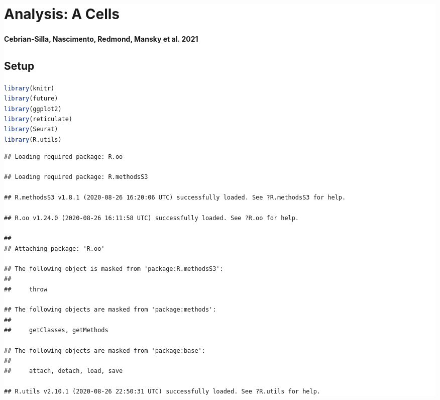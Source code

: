 Analysis: A Cells
================

**Cebrian-Silla, Nascimento, Redmond, Mansky et al. 2021**

## Setup

``` r
library(knitr)
library(future)
library(ggplot2) 
library(reticulate) 
library(Seurat)
library(R.utils)
```

    ## Loading required package: R.oo

    ## Loading required package: R.methodsS3

    ## R.methodsS3 v1.8.1 (2020-08-26 16:20:06 UTC) successfully loaded. See ?R.methodsS3 for help.

    ## R.oo v1.24.0 (2020-08-26 16:11:58 UTC) successfully loaded. See ?R.oo for help.

    ## 
    ## Attaching package: 'R.oo'

    ## The following object is masked from 'package:R.methodsS3':
    ## 
    ##     throw

    ## The following objects are masked from 'package:methods':
    ## 
    ##     getClasses, getMethods

    ## The following objects are masked from 'package:base':
    ## 
    ##     attach, detach, load, save

    ## R.utils v2.10.1 (2020-08-26 22:50:31 UTC) successfully loaded. See ?R.utils for help.
